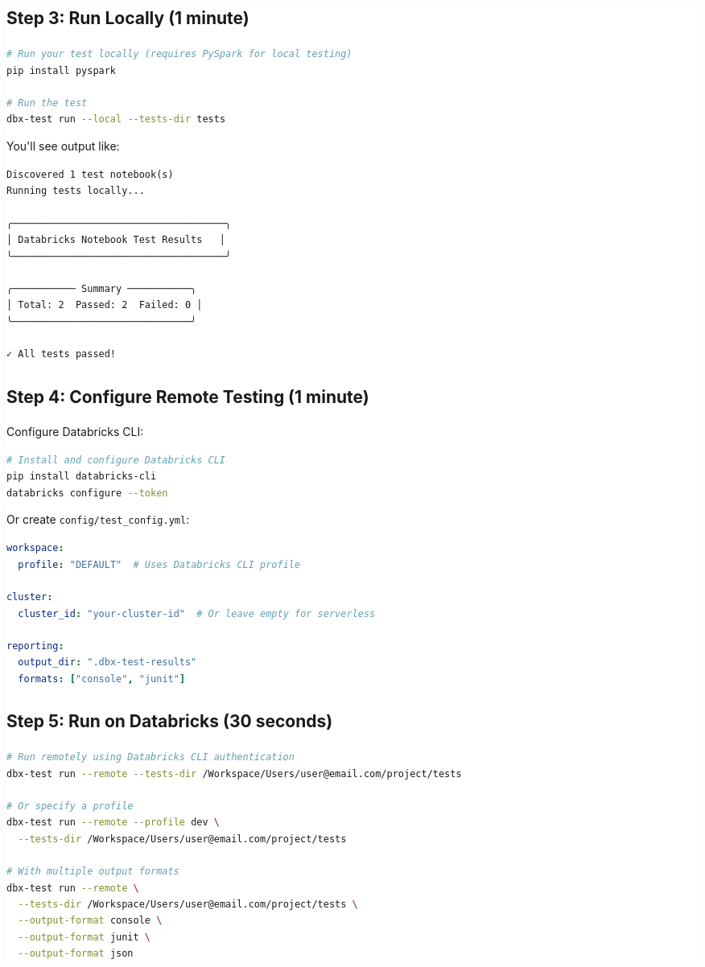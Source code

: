 ## Step 3: Run Locally (1 minute)

```bash
# Run your test locally (requires PySpark for local testing)
pip install pyspark

# Run the test
dbx-test run --local --tests-dir tests
```

You'll see output like:

```
Discovered 1 test notebook(s)
Running tests locally...

╭─────────────────────────────────────╮
│ Databricks Notebook Test Results   │
╰─────────────────────────────────────╯

╭─────────── Summary ───────────╮
│ Total: 2  Passed: 2  Failed: 0 │
╰───────────────────────────────╯

✓ All tests passed!
```

## Step 4: Configure Remote Testing (1 minute)

Configure Databricks CLI:

```bash
# Install and configure Databricks CLI
pip install databricks-cli
databricks configure --token
```

Or create `config/test_config.yml`:

```yaml
workspace:
  profile: "DEFAULT"  # Uses Databricks CLI profile

cluster:
  cluster_id: "your-cluster-id"  # Or leave empty for serverless
  
reporting:
  output_dir: ".dbx-test-results"
  formats: ["console", "junit"]
```

## Step 5: Run on Databricks (30 seconds)

```bash
# Run remotely using Databricks CLI authentication
dbx-test run --remote --tests-dir /Workspace/Users/user@email.com/project/tests

# Or specify a profile
dbx-test run --remote --profile dev \
  --tests-dir /Workspace/Users/user@email.com/project/tests

# With multiple output formats
dbx-test run --remote \
  --tests-dir /Workspace/Users/user@email.com/project/tests \
  --output-format console \
  --output-format junit \
  --output-format json
```